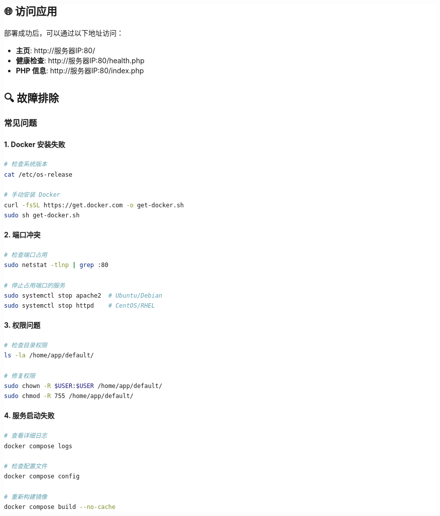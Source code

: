 ## 🌐 访问应用

部署成功后，可以通过以下地址访问：

- **主页**: http://服务器IP:80/
- **健康检查**: http://服务器IP:80/health.php
- **PHP 信息**: http://服务器IP:80/index.php

## 🔍 故障排除

### 常见问题

#### 1. Docker 安装失败

```bash
# 检查系统版本
cat /etc/os-release

# 手动安装 Docker
curl -fsSL https://get.docker.com -o get-docker.sh
sudo sh get-docker.sh
```

#### 2. 端口冲突

```bash
# 检查端口占用
sudo netstat -tlnp | grep :80

# 停止占用端口的服务
sudo systemctl stop apache2  # Ubuntu/Debian
sudo systemctl stop httpd    # CentOS/RHEL
```

#### 3. 权限问题

```bash
# 检查目录权限
ls -la /home/app/default/

# 修复权限
sudo chown -R $USER:$USER /home/app/default/
sudo chmod -R 755 /home/app/default/
```

#### 4. 服务启动失败

```bash
# 查看详细日志
docker compose logs

# 检查配置文件
docker compose config

# 重新构建镜像
docker compose build --no-cache
```

